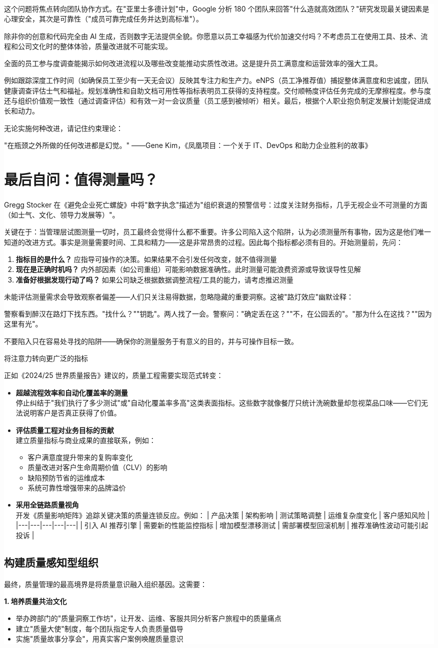 这个问题将焦点转向团队协作方式。在"亚里士多德计划"中，Google 分析 180 个团队来回答"什么造就高效团队？"研究发现最关键因素是心理安全，其次是可靠性（"成员可靠完成任务并达到高标准"）。

除非你的创意和代码完全由 AI 生成，否则数字无法提供全貌。你愿意以员工幸福感为代价加速交付吗？不考虑员工在使用工具、技术、流程和公司文化时的整体体验，质量改进就不可能实现。

全面的员工参与度调查能揭示如何改进流程以及哪些改变能推动实质性改进。这是提升员工满意度和运营效率的强大工具。

例如跟踪深度工作时间（如确保员工至少有一天无会议）反映其专注力和生产力。eNPS（员工净推荐值）捕捉整体满意度和忠诚度，团队健康调查评估士气和福祉。规划准确性和自助文档可用性等指标表明员工获得的支持程度。交付顺畅度评估任务完成的无摩擦程度。参与度还与组织价值观一致性（通过调查评估）和有效一对一会议质量（员工感到被倾听）相关。最后，根据个人职业抱负制定发展计划能促进成长和动力。

无论实施何种改进，请记住约束理论：

"在瓶颈之外所做的任何改进都是幻觉。" ——Gene Kim，《凤凰项目：一个关于 IT、DevOps 和助力企业胜利的故事》

# 最后自问：值得测量吗？

Gregg Stocker 在《避免企业死亡螺旋》中将"数字执念"描述为"组织衰退的预警信号：过度关注财务指标，几乎无视企业不可测量的方面（如士气、文化、领导力发展等）"。

关键在于：当管理层试图测量一切时，员工最终会觉得什么都不重要。许多公司陷入这个陷阱，认为必须测量所有事物，因为这是他们唯一知道的改进方式。事实是测量需要时间、工具和精力——这是非常昂贵的过程。因此每个指标都必须有目的。开始测量前，先问：

1. **指标目的是什么？** 应指导可操作的决策。如果结果不会引发任何改变，就不值得测量
2. **现在是正确时机吗？** 内外部因素（如公司重组）可能影响数据准确性。此时测量可能浪费资源或导致误导性见解
3. **准备好根据发现行动了吗？** 如果公司缺乏根据数据调整流程/工具的能力，请考虑推迟测量

未能评估测量需求会导致观察者偏差——人们只关注易得数据，忽略隐藏的重要洞察。这被"路灯效应"幽默诠释：

警察看到醉汉在路灯下找东西。"找什么？""钥匙"。两人找了一会。警察问："确定丢在这？""不，在公园丢的"。"那为什么在这找？""因为这里有光"。

不要陷入只在容易处寻找的陷阱——确保你的测量服务于有意义的目的，并与可操作目标一致。

将注意力转向更广泛的指标

正如《2024/25 世界质量报告》建议的，质量工程需要实现范式转变：

- **超越流程效率和自动化覆盖率的测量**  
  停止纠结于"我们执行了多少测试"或"自动化覆盖率多高"这类表面指标。这些数字就像餐厅只统计洗碗数量却忽视菜品口味——它们无法说明客户是否真正获得了价值。

- **评估质量工程对业务目标的贡献**  
  建立质量指标与商业成果的直接联系，例如：

  - 客户满意度提升带来的复购率变化
  - 质量改进对客户生命周期价值（CLV）的影响
  - 缺陷预防节省的运维成本
  - 系统可靠性增强带来的品牌溢价

- **采用全链路质量视角**  
  开发《质量影响矩阵》追踪关键决策的质量连锁反应。例如：
  | 产品决策 | 架构影响 | 测试策略调整 | 运维复杂度变化 | 客户感知风险 |
  |---|---|---|---|---|
  | 引入 AI 推荐引擎 | 需要新的性能监控指标 | 增加模型漂移测试 | 需部署模型回滚机制 | 推荐准确性波动可能引起投诉 |

## 构建质量感知型组织

最终，质量管理的最高境界是将质量意识融入组织基因。这需要：

**1. 培养质量共治文化**

- 举办跨部门的"质量洞察工作坊"，让开发、运维、客服共同分析客户旅程中的质量痛点
- 建立"质量大使"制度，每个团队指定专人负责质量倡导
- 实施"质量故事分享会"，用真实客户案例唤醒质量意识
